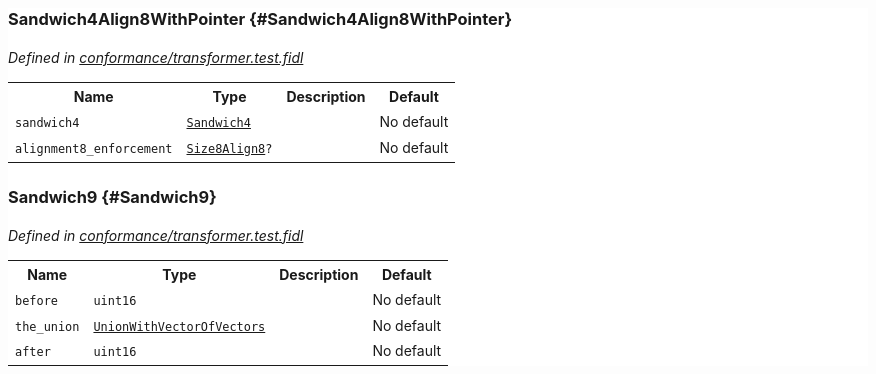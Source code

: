 ### Sandwich4Align8WithPointer {#Sandwich4Align8WithPointer}
*Defined in [conformance/transformer.test.fidl](https://fuchsia.googlesource.com/fuchsia/+/master/tools/fidl/gidl-conformance-suite/transformer.test.fidl#527)*





<table>
    <tr><th>Name</th><th>Type</th><th>Description</th><th>Default</th></tr><tr>
            <td><code>sandwich4</code></td>
            <td>
                <code><a class='link' href='#Sandwich4'>Sandwich4</a></code>
            </td>
            <td></td>
            <td>No default</td>
        </tr><tr>
            <td><code>alignment8_enforcement</code></td>
            <td>
                <code><a class='link' href='#Size8Align8'>Size8Align8</a>?</code>
            </td>
            <td></td>
            <td>No default</td>
        </tr>
</table>

### Sandwich9 {#Sandwich9}
*Defined in [conformance/transformer.test.fidl](https://fuchsia.googlesource.com/fuchsia/+/master/tools/fidl/gidl-conformance-suite/transformer.test.fidl#537)*





<table>
    <tr><th>Name</th><th>Type</th><th>Description</th><th>Default</th></tr><tr>
            <td><code>before</code></td>
            <td>
                <code>uint16</code>
            </td>
            <td></td>
            <td>No default</td>
        </tr><tr>
            <td><code>the_union</code></td>
            <td>
                <code><a class='link' href='#UnionWithVectorOfVectors'>UnionWithVectorOfVectors</a></code>
            </td>
            <td></td>
            <td>No default</td>
        </tr><tr>
            <td><code>after</code></td>
            <td>
                <code>uint16</code>
            </td>
            <td></td>
            <td>No default</td>
        </tr>
</table>
